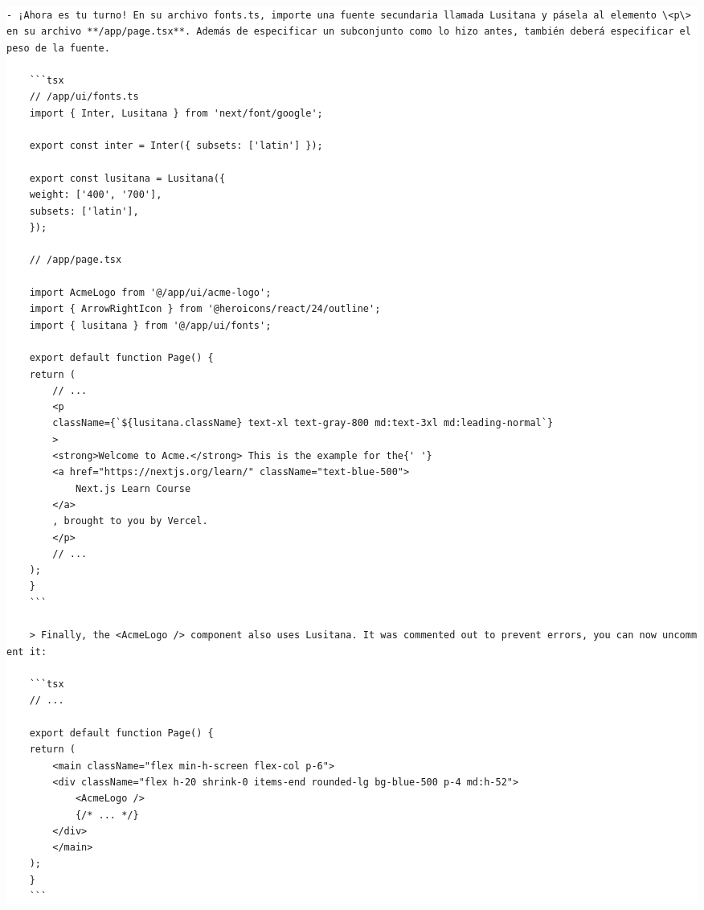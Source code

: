     - ¡Ahora es tu turno! En su archivo fonts.ts, importe una fuente secundaria llamada Lusitana y pásela al elemento \<p\> en su archivo **/app/page.tsx**. Además de especificar un subconjunto como lo hizo antes, también deberá especificar el peso de la fuente.

        ```tsx
        // /app/ui/fonts.ts
        import { Inter, Lusitana } from 'next/font/google';
 
        export const inter = Inter({ subsets: ['latin'] });
        
        export const lusitana = Lusitana({
        weight: ['400', '700'],
        subsets: ['latin'],
        });

        // /app/page.tsx

        import AcmeLogo from '@/app/ui/acme-logo';
        import { ArrowRightIcon } from '@heroicons/react/24/outline';
        import { lusitana } from '@/app/ui/fonts';
        
        export default function Page() {
        return (
            // ...
            <p
            className={`${lusitana.className} text-xl text-gray-800 md:text-3xl md:leading-normal`}
            >
            <strong>Welcome to Acme.</strong> This is the example for the{' '}
            <a href="https://nextjs.org/learn/" className="text-blue-500">
                Next.js Learn Course
            </a>
            , brought to you by Vercel.
            </p>
            // ...
        );
        }
        ```

        > Finally, the <AcmeLogo /> component also uses Lusitana. It was commented out to prevent errors, you can now uncomment it:

        ```tsx
        // ...
 
        export default function Page() {
        return (
            <main className="flex min-h-screen flex-col p-6">
            <div className="flex h-20 shrink-0 items-end rounded-lg bg-blue-500 p-4 md:h-52">
                <AcmeLogo />
                {/* ... */}
            </div>
            </main>
        );
        }
        ```
